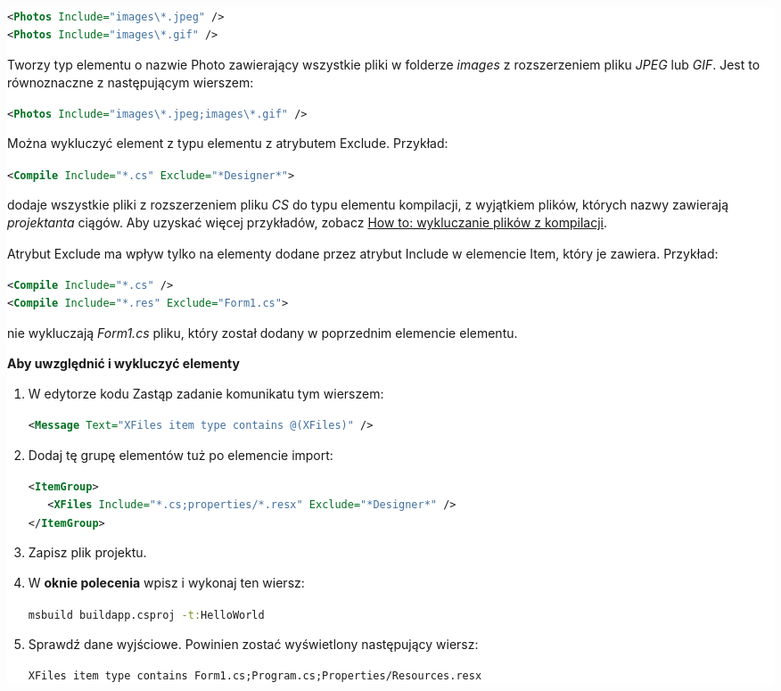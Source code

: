 ```xml
<Photos Include="images\*.jpeg" />
<Photos Include="images\*.gif" />
```

 Tworzy typ elementu o nazwie Photo zawierający wszystkie pliki w folderze *images* z rozszerzeniem pliku *JPEG* lub *GIF*. Jest to równoznaczne z następującym wierszem:

```xml
<Photos Include="images\*.jpeg;images\*.gif" />
```

 Można wykluczyć element z typu elementu z atrybutem Exclude. Przykład:

```xml
<Compile Include="*.cs" Exclude="*Designer*">
```

 dodaje wszystkie pliki z rozszerzeniem pliku *CS* do typu elementu kompilacji, z wyjątkiem plików, których nazwy zawierają *projektanta* ciągów. Aby uzyskać więcej przykładów, zobacz [How to: wykluczanie plików z kompilacji](../msbuild/how-to-exclude-files-from-the-build.md).

Atrybut Exclude ma wpływ tylko na elementy dodane przez atrybut Include w elemencie Item, który je zawiera. Przykład:

```xml
<Compile Include="*.cs" />
<Compile Include="*.res" Exclude="Form1.cs">
```

nie wykluczają *Form1.cs* pliku, który został dodany w poprzednim elemencie elementu.

**Aby uwzględnić i wykluczyć elementy**

1. W edytorze kodu Zastąp zadanie komunikatu tym wierszem:

    ```xml
    <Message Text="XFiles item type contains @(XFiles)" />
    ```

2. Dodaj tę grupę elementów tuż po elemencie import:

    ```xml
    <ItemGroup>
       <XFiles Include="*.cs;properties/*.resx" Exclude="*Designer*" />
    </ItemGroup>
    ```

3. Zapisz plik projektu.

4. W **oknie polecenia** wpisz i wykonaj ten wiersz:

    ```cmd
    msbuild buildapp.csproj -t:HelloWorld
    ```

5. Sprawdź dane wyjściowe. Powinien zostać wyświetlony następujący wiersz:

    ```
    XFiles item type contains Form1.cs;Program.cs;Properties/Resources.resx
    ```
